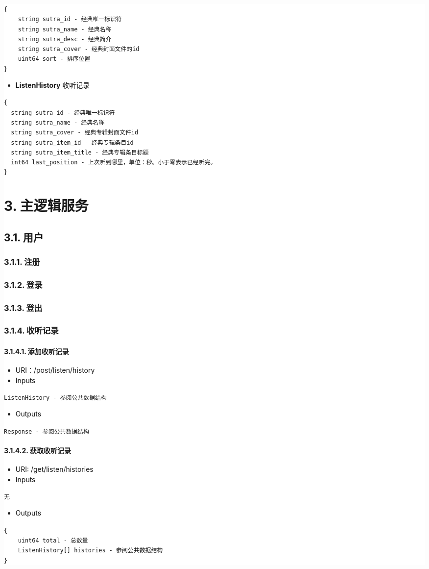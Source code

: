 ```
{
	string sutra_id - 经典唯一标识符
	string sutra_name - 经典名称
	string sutra_desc - 经典简介
	string sutra_cover - 经典封面文件的id 
	uint64 sort - 排序位置 
}
```
* **ListenHistory** 收听记录
```
{
  string sutra_id - 经典唯一标识符
  string sutra_name - 经典名称
  string sutra_cover - 经典专辑封面文件id
  string sutra_item_id - 经典专辑条目id 
  string sutra_item_title - 经典专辑条目标题
  int64 last_position - 上次听到哪里，单位：秒。小于零表示已经听完。
}
```
# 3. 主逻辑服务

## 3.1. 用户
### 3.1.1. 注册
### 3.1.2. 登录
### 3.1.3. 登出
### 3.1.4. 收听记录
#### 3.1.4.1. 添加收听记录
* URI：/post/listen/history
* Inputs
```
ListenHistory - 参阅公共数据结构
```
* Outputs
```
Response - 参阅公共数据结构
```
#### 3.1.4.2. 获取收听记录
* URI: /get/listen/histories
* Inputs
```
无
```
* Outputs
```
{
	uint64 total - 总数量
	ListenHistory[] histories - 参阅公共数据结构
}
```
